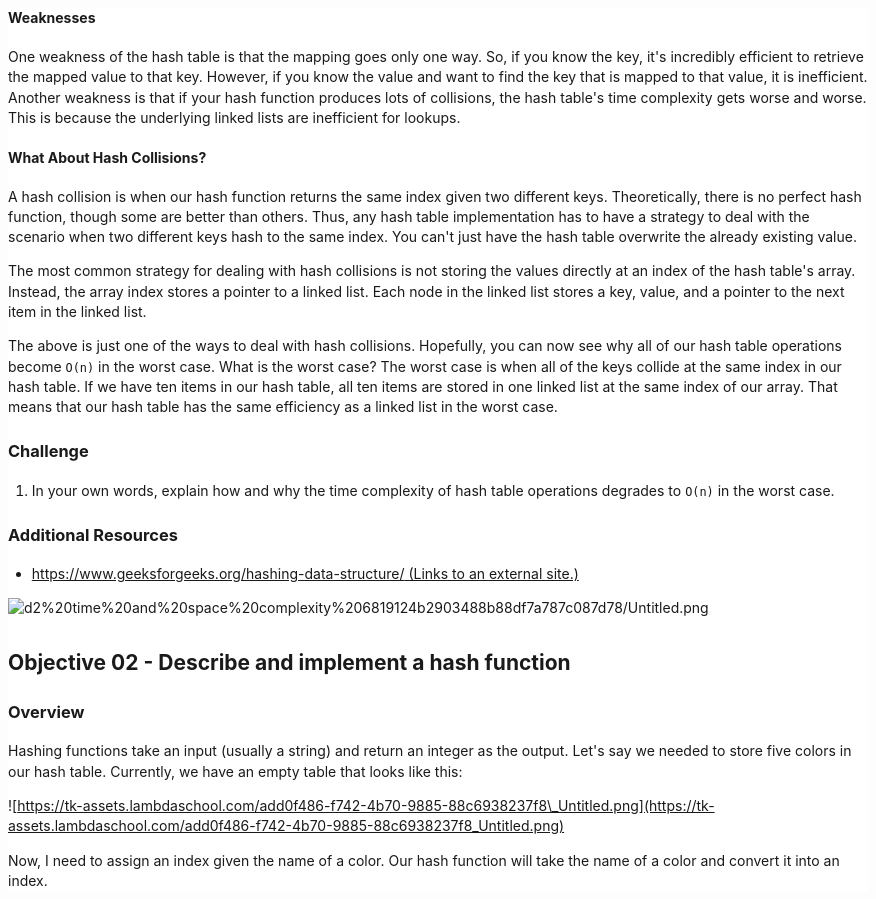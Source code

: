 #### **Weaknesses** <a id="weaknesses"></a>

One weakness of the hash table is that the mapping goes only one way. So, if you know the key, it's incredibly efficient to retrieve the mapped value to that key. However, if you know the value and want to find the key that is mapped to that value, it is inefficient. Another weakness is that if your hash function produces lots of collisions, the hash table's time complexity gets worse and worse. This is because the underlying linked lists are inefficient for lookups.

#### **What About Hash Collisions?** <a id="what-about-hash-collisions"></a>

A hash collision is when our hash function returns the same index given two different keys. Theoretically, there is no perfect hash function, though some are better than others. Thus, any hash table implementation has to have a strategy to deal with the scenario when two different keys hash to the same index. You can't just have the hash table overwrite the already existing value.

The most common strategy for dealing with hash collisions is not storing the values directly at an index of the hash table's array. Instead, the array index stores a pointer to a linked list. Each node in the linked list stores a key, value, and a pointer to the next item in the linked list.

The above is just one of the ways to deal with hash collisions. Hopefully, you can now see why all of our hash table operations become `O(n)` in the worst case. What is the worst case? The worst case is when all of the keys collide at the same index in our hash table. If we have ten items in our hash table, all ten items are stored in one linked list at the same index of our array. That means that our hash table has the same efficiency as a linked list in the worst case.

### **Challenge** <a id="challenge"></a>

1. In your own words, explain how and why the time complexity of hash table operations degrades to `O(n)` in the worst case.

### **Additional Resources** <a id="additional-resources"></a>

* [https://www.geeksforgeeks.org/hashing-data-structure/ \(Links to an external site.\)](https://www.geeksforgeeks.org/hashing-data-structure/)

![d2%20time%20and%20space%20complexity%206819124b2903488b88df7a787c087d78/Untitled.png](https://file+.vscode-resource.vscode-webview.net/c:/Users/bryan/Downloads/Export-5a8469f7-6621-48b1-8af3-a81a310f47c5/Python-Data-Structures-Unit%201da9a5d55db844f4b62aff6fd2b4d1ce/Data%20Structures%20e89a3005a7284e57b559e672d7f9cb24/Week%2018%203a1ee4ebecb843f3aaaa09b7b30ba18c/d2%20time%20and%20space%20complexity%206819124b2903488b88df7a787c087d78/Untitled.png)

## Objective 02 - Describe and implement a hash function <a id="objective-02-describe-and-implement-a-hash-function"></a>

### **Overview** <a id="overview-1"></a>

Hashing functions take an input \(usually a string\) and return an integer as the output. Let's say we needed to store five colors in our hash table. Currently, we have an empty table that looks like this:

![https://tk-assets.lambdaschool.com/add0f486-f742-4b70-9885-88c6938237f8\_Untitled.png](https://tk-assets.lambdaschool.com/add0f486-f742-4b70-9885-88c6938237f8_Untitled.png)

Now, I need to assign an index given the name of a color. Our hash function will take the name of a color and convert it into an index.
